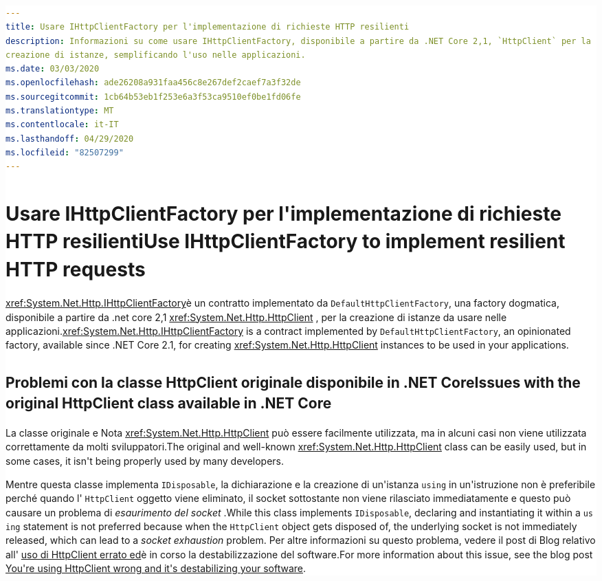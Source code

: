 ```yaml
---
title: Usare IHttpClientFactory per l'implementazione di richieste HTTP resilienti
description: Informazioni su come usare IHttpClientFactory, disponibile a partire da .NET Core 2,1, `HttpClient` per la creazione di istanze, semplificando l'uso nelle applicazioni.
ms.date: 03/03/2020
ms.openlocfilehash: ade26208a931faa456c8e267def2caef7a3f32de
ms.sourcegitcommit: 1cb64b53eb1f253e6a3f53ca9510ef0be1fd06fe
ms.translationtype: MT
ms.contentlocale: it-IT
ms.lasthandoff: 04/29/2020
ms.locfileid: "82507299"
---
```

# <a name="use-ihttpclientfactory-to-implement-resilient-http-requests"></a><span data-ttu-id="2b689-103">Usare IHttpClientFactory per l'implementazione di richieste HTTP resilienti</span><span class="sxs-lookup"><span data-stu-id="2b689-103">Use IHttpClientFactory to implement resilient HTTP requests</span></span>

<span data-ttu-id="2b689-104"><xref:System.Net.Http.IHttpClientFactory>è un contratto implementato da `DefaultHttpClientFactory`, una factory dogmatica, disponibile a partire da .net core 2,1 <xref:System.Net.Http.HttpClient> , per la creazione di istanze da usare nelle applicazioni.</span><span class="sxs-lookup"><span data-stu-id="2b689-104"><xref:System.Net.Http.IHttpClientFactory> is a contract implemented by `DefaultHttpClientFactory`, an opinionated factory, available since .NET Core 2.1, for creating <xref:System.Net.Http.HttpClient> instances to be used in your applications.</span></span>

## <a name="issues-with-the-original-httpclient-class-available-in-net-core"></a><span data-ttu-id="2b689-105">Problemi con la classe HttpClient originale disponibile in .NET Core</span><span class="sxs-lookup"><span data-stu-id="2b689-105">Issues with the original HttpClient class available in .NET Core</span></span>

<span data-ttu-id="2b689-106">La classe originale e Nota <xref:System.Net.Http.HttpClient> può essere facilmente utilizzata, ma in alcuni casi non viene utilizzata correttamente da molti sviluppatori.</span><span class="sxs-lookup"><span data-stu-id="2b689-106">The original and well-known <xref:System.Net.Http.HttpClient> class can be easily used, but in some cases, it isn't being properly used by many developers.</span></span>

<span data-ttu-id="2b689-107">Mentre questa classe implementa `IDisposable`, la dichiarazione e la creazione di un'istanza `using` in un'istruzione non è preferibile perché quando l' `HttpClient` oggetto viene eliminato, il socket sottostante non viene rilasciato immediatamente e questo può causare un problema di _esaurimento del socket_ .</span><span class="sxs-lookup"><span data-stu-id="2b689-107">While this class implements `IDisposable`, declaring and instantiating it within a `using` statement is not preferred because when the `HttpClient` object gets disposed of, the underlying socket is not immediately released, which can lead to a _socket exhaustion_ problem.</span></span> <span data-ttu-id="2b689-108">Per altre informazioni su questo problema, vedere il post di Blog relativo all' [uso di HttpClient errato ed](https://aspnetmonsters.com/2016/08/2016-08-27-httpclientwrong/)è in corso la destabilizzazione del software.</span><span class="sxs-lookup"><span data-stu-id="2b689-108">For more information about this issue, see the blog post [You're using HttpClient wrong and it's destabilizing your software](https://aspnetmonsters.com/2016/08/2016-08-27-httpclientwrong/).</span></span>
